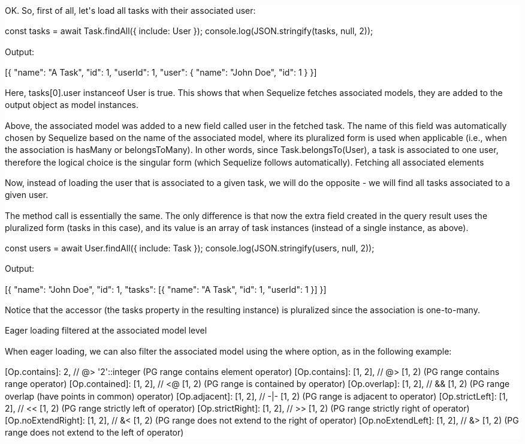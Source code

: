 OK. So, first of all, let's load all tasks with their associated user:

const tasks = await Task.findAll({ include: User });
console.log(JSON.stringify(tasks, null, 2));

Output:

[{
  "name": "A Task",
  "id": 1,
  "userId": 1,
  "user": {
    "name": "John Doe",
    "id": 1
  }
}]

Here, tasks[0].user instanceof User is true. This shows that when Sequelize fetches associated models, they are added to the output object as model instances.

Above, the associated model was added to a new field called user in the fetched task. The name of this field was automatically chosen by Sequelize based on the name of the associated model, where its pluralized form is used when applicable (i.e., when the association is hasMany or belongsToMany). In other words, since Task.belongsTo(User), a task is associated to one user, therefore the logical choice is the singular form (which Sequelize follows automatically).
Fetching all associated elements

Now, instead of loading the user that is associated to a given task, we will do the opposite - we will find all tasks associated to a given user.

The method call is essentially the same. The only difference is that now the extra field created in the query result uses the pluralized form (tasks in this case), and its value is an array of task instances (instead of a single instance, as above).

const users = await User.findAll({ include: Task });
console.log(JSON.stringify(users, null, 2));

Output:

[{
  "name": "John Doe",
  "id": 1,
  "tasks": [{
    "name": "A Task",
    "id": 1,
    "userId": 1
  }]
}]

Notice that the accessor (the tasks property in the resulting instance) is pluralized since the association is one-to-many.



Eager loading filtered at the associated model level

When eager loading, we can also filter the associated model using the where option, as in the following example:


[Op.contains]: 2,            // @> '2'::integer  (PG range contains element operator)
[Op.contains]: [1, 2],       // @> [1, 2)        (PG range contains range operator)
[Op.contained]: [1, 2],      // <@ [1, 2)        (PG range is contained by operator)
[Op.overlap]: [1, 2],        // && [1, 2)        (PG range overlap (have points in common) operator)
[Op.adjacent]: [1, 2],       // -|- [1, 2)       (PG range is adjacent to operator)
[Op.strictLeft]: [1, 2],     // << [1, 2)        (PG range strictly left of operator)
[Op.strictRight]: [1, 2],    // >> [1, 2)        (PG range strictly right of operator)
[Op.noExtendRight]: [1, 2],  // &< [1, 2)        (PG range does not extend to the right of operator)
[Op.noExtendLeft]: [1, 2],   // &> [1, 2)        (PG range does not extend to the left of operator)
